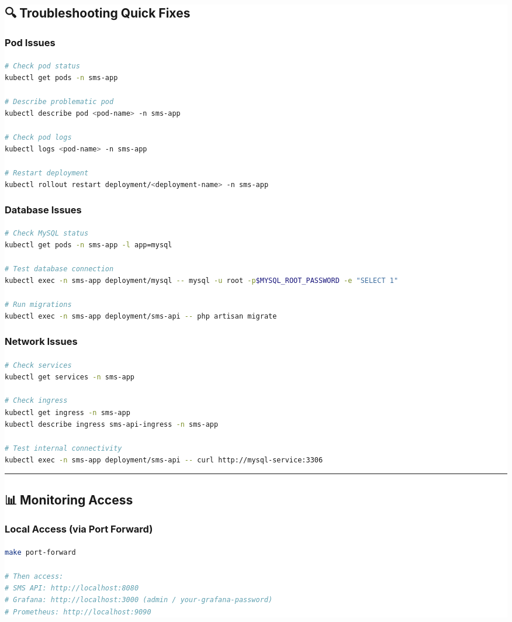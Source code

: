 
## 🔍 Troubleshooting Quick Fixes

### Pod Issues
```bash
# Check pod status
kubectl get pods -n sms-app

# Describe problematic pod
kubectl describe pod <pod-name> -n sms-app

# Check pod logs
kubectl logs <pod-name> -n sms-app

# Restart deployment
kubectl rollout restart deployment/<deployment-name> -n sms-app
```

### Database Issues
```bash
# Check MySQL status
kubectl get pods -n sms-app -l app=mysql

# Test database connection
kubectl exec -n sms-app deployment/mysql -- mysql -u root -p$MYSQL_ROOT_PASSWORD -e "SELECT 1"

# Run migrations
kubectl exec -n sms-app deployment/sms-api -- php artisan migrate
```

### Network Issues
```bash
# Check services
kubectl get services -n sms-app

# Check ingress
kubectl get ingress -n sms-app
kubectl describe ingress sms-api-ingress -n sms-app

# Test internal connectivity
kubectl exec -n sms-app deployment/sms-api -- curl http://mysql-service:3306
```

---

## 📊 Monitoring Access

### Local Access (via Port Forward)
```bash
make port-forward

# Then access:
# SMS API: http://localhost:8080
# Grafana: http://localhost:3000 (admin / your-grafana-password)
# Prometheus: http://localhost:9090
```
